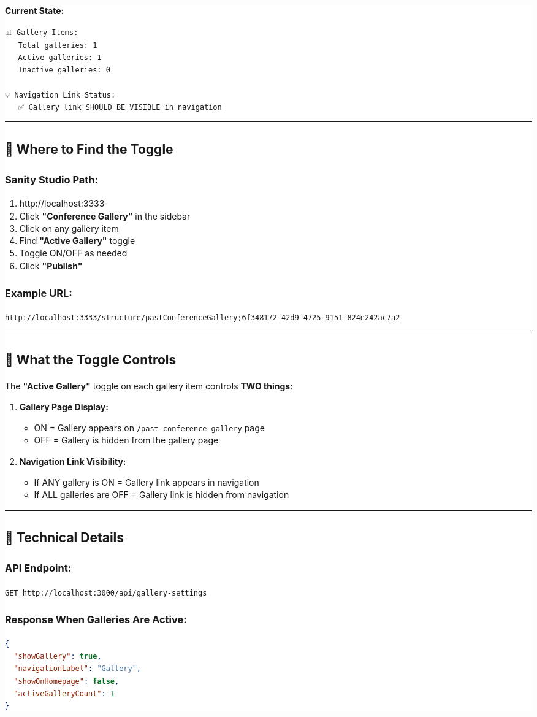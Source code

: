**Current State:**
```
📊 Gallery Items:
   Total galleries: 1
   Active galleries: 1
   Inactive galleries: 0

💡 Navigation Link Status:
   ✅ Gallery link SHOULD BE VISIBLE in navigation
```

---

## 📍 Where to Find the Toggle

### **Sanity Studio Path:**
1. http://localhost:3333
2. Click **"Conference Gallery"** in the sidebar
3. Click on any gallery item
4. Find **"Active Gallery"** toggle
5. Toggle ON/OFF as needed
6. Click **"Publish"**

### **Example URL:**
```
http://localhost:3333/structure/pastConferenceGallery;6f348172-42d9-4725-9151-824e242ac7a2
```

---

## 🎨 What the Toggle Controls

The **"Active Gallery"** toggle on each gallery item controls **TWO things**:

1. **Gallery Page Display:**
   - ON = Gallery appears on `/past-conference-gallery` page
   - OFF = Gallery is hidden from the gallery page

2. **Navigation Link Visibility:**
   - If ANY gallery is ON = Gallery link appears in navigation
   - If ALL galleries are OFF = Gallery link is hidden from navigation

---

## 🔧 Technical Details

### **API Endpoint:**
```
GET http://localhost:3000/api/gallery-settings
```

### **Response When Galleries Are Active:**
```json
{
  "showGallery": true,
  "navigationLabel": "Gallery",
  "showOnHomepage": false,
  "activeGalleryCount": 1
}
```
